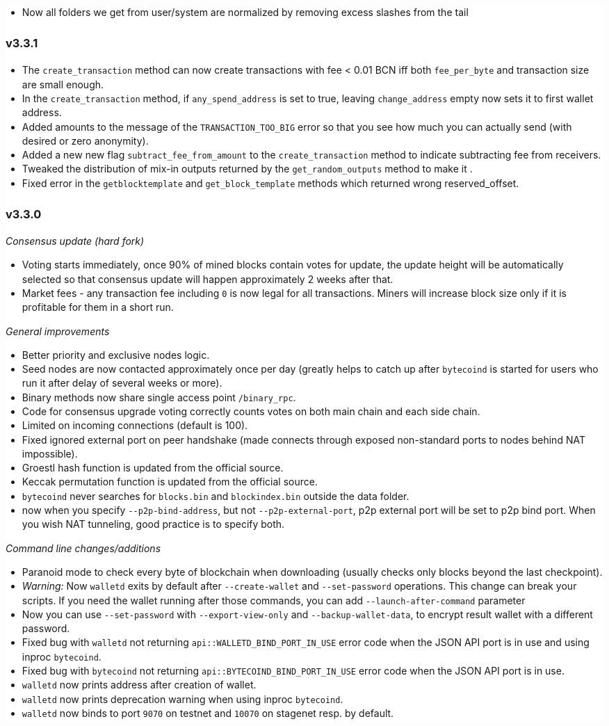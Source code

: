 - Now all folders we get from user/system are normalized by removing excess slashes from the tail

### v3.3.1

- The `create_transaction` method can now create transactions with fee < 0.01 BCN iff both `fee_per_byte` and transaction size are small enough.
- In the `create_transaction` method, if `any_spend_address` is set to true, leaving `change_address` empty now sets it to first wallet address.
- Added amounts to the message of the `TRANSACTION_TOO_BIG` error so that you see how much you can actually send (with desired or zero anonymity).
- Added a new new flag `subtract_fee_from_amount` to the `create_transaction` method to indicate subtracting fee from receivers.
- Tweaked the distribution of mix-in outputs returned by the `get_random_outputs` method to make it .
- Fixed error in the `getblocktemplate` and `get_block_template` methods which returned wrong reserved_offset.

### v3.3.0

*Consensus update (hard fork)*

- Voting starts immediately, once 90% of mined blocks contain votes for update, the update height will be automatically selected so that consensus update will happen approximately 2 weeks after that.
- Market fees - any transaction fee including `0` is now legal for all transactions. Miners will increase block size only if it is profitable for them in a short run.

*General improvements*

- Better priority and exclusive nodes logic.
- Seed nodes are now contacted approximately once per day (greatly helps to catch up after `bytecoind` is started for users who run it after delay of several weeks or more).
- Binary methods now share single access point `/binary_rpc`.
- Code for consensus upgrade voting correctly counts votes on both main chain and each side chain.
- Limited on incoming connections (default is 100).
- Fixed ignored external port on peer handshake (made connects through exposed non-standard ports to nodes behind NAT impossible).
- Groestl hash function is updated from the official source.
- Keccak permutation function is updated from the official source.
- `bytecoind` never searches for `blocks.bin` and `blockindex.bin` outside the data folder.
- now when you specify `--p2p-bind-address`, but not `--p2p-external-port`, p2p external port will be set to p2p bind port. When you wish NAT tunneling, good practice is to specify both.

*Command line changes/additions*

- Paranoid mode to check every byte of blockchain when downloading (usually checks only blocks beyond the last checkpoint).
- *Warning:* Now `walletd` exits by default after `--create-wallet` and `--set-password` operations. This change can break your scripts. If you need the wallet running after those commands, you can add `--launch-after-command` parameter
- Now you can use `--set-password` with `--export-view-only` and `--backup-wallet-data`, to encrypt result wallet with a different password.
- Fixed bug with `walletd` not returning `api::WALLETD_BIND_PORT_IN_USE` error code when the JSON API port is in use and using inproc `bytecoind`.
- Fixed bug with `bytecoind` not returning `api::BYTECOIND_BIND_PORT_IN_USE` error code when the JSON API port is in use.
- `walletd` now prints address after creation of wallet.
- `walletd` now prints deprecation warning when using inproc `bytecoind`.
- `walletd` now binds to port `9070` on testnet and `10070` on stagenet resp. by default.
